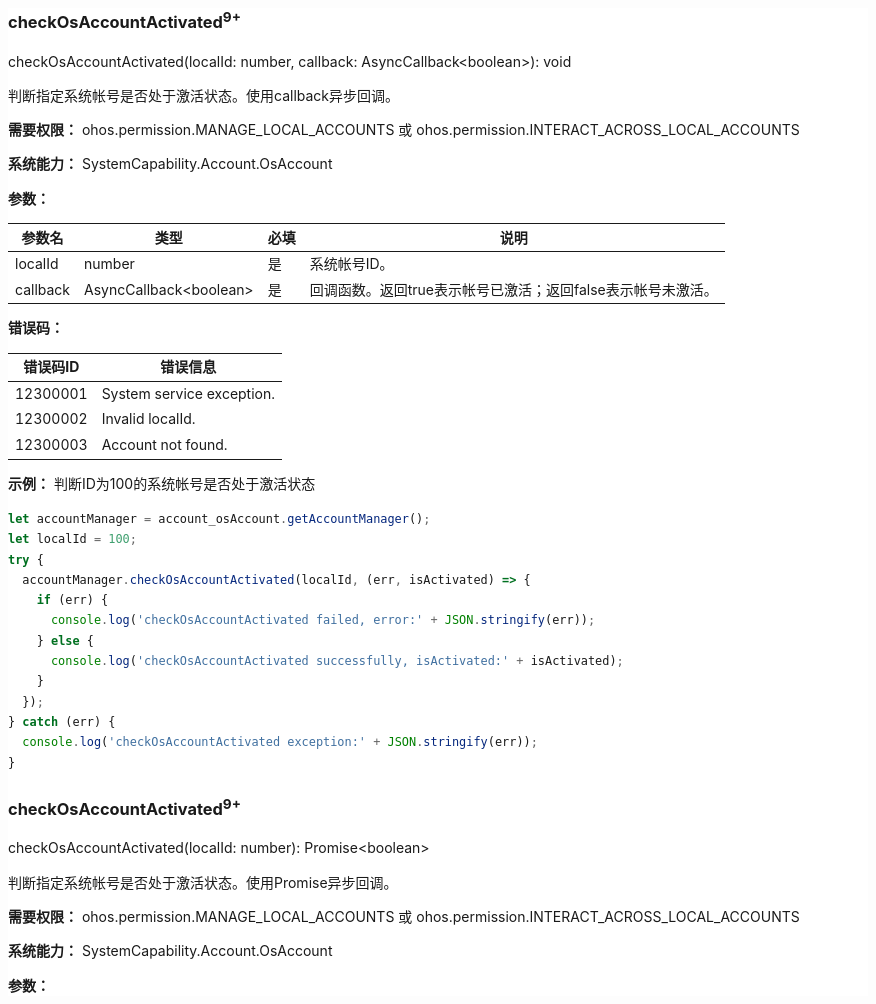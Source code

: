 ### checkOsAccountActivated<sup>9+</sup>

checkOsAccountActivated(localId: number, callback: AsyncCallback&lt;boolean&gt;): void

判断指定系统帐号是否处于激活状态。使用callback异步回调。

**需要权限：** ohos.permission.MANAGE_LOCAL_ACCOUNTS 或 ohos.permission.INTERACT_ACROSS_LOCAL_ACCOUNTS

**系统能力：** SystemCapability.Account.OsAccount

**参数：**

| 参数名   | 类型                         | 必填 | 说明                                                     |
| -------- | ---------------------------- | ---- | ------------------------------------------------------ |
| localId  | number                       | 是   | 系统帐号ID。                                             |
| callback | AsyncCallback&lt;boolean&gt; | 是   | 回调函数。返回true表示帐号已激活；返回false表示帐号未激活。 |

**错误码：**

| 错误码ID | 错误信息             |
| -------- | ------------------- |
| 12300001 | System service exception. |
| 12300002 | Invalid localId.    |
| 12300003 | Account not found. |

**示例：** 判断ID为100的系统帐号是否处于激活状态

  ```js
  let accountManager = account_osAccount.getAccountManager();
  let localId = 100;
  try {
    accountManager.checkOsAccountActivated(localId, (err, isActivated) => {
      if (err) {
        console.log('checkOsAccountActivated failed, error:' + JSON.stringify(err));
      } else {
        console.log('checkOsAccountActivated successfully, isActivated:' + isActivated);
      }
    });
  } catch (err) {
    console.log('checkOsAccountActivated exception:' + JSON.stringify(err));
  }
  ```

### checkOsAccountActivated<sup>9+</sup>

checkOsAccountActivated(localId: number): Promise&lt;boolean&gt;

判断指定系统帐号是否处于激活状态。使用Promise异步回调。

**需要权限：** ohos.permission.MANAGE_LOCAL_ACCOUNTS 或 ohos.permission.INTERACT_ACROSS_LOCAL_ACCOUNTS

**系统能力：** SystemCapability.Account.OsAccount

**参数：**
